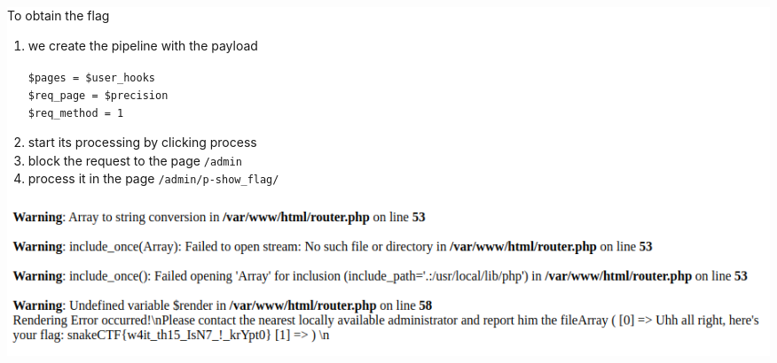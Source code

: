 To obtain the flag 
1. we create the pipeline with the payload
    ```
    $pages = $user_hooks
    $req_page = $precision
    $req_method = 1
    ```
2. start its processing by clicking process
3. block the request to the page `/admin`
4. process it in the page `/admin/p-show_flag/`

![router error showing the flag](images/router_error.png)


